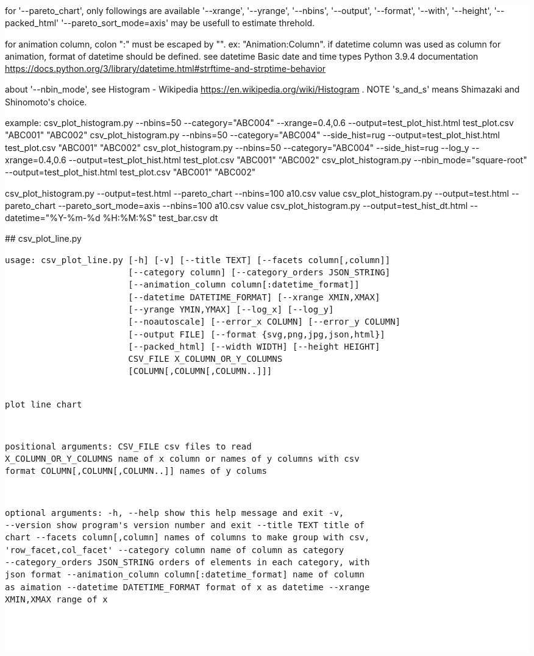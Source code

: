   for '--pareto_chart', only followings are available
      '--xrange', '--yrange', '--nbins', '--output', '--format', '--with', '--height', '--packed_html'
  '--pareto_sort_mode=axis' may be usefull to estimate threhold.

  for animation column, colon ":" must be escaped by "". ex: "Animation\:Column".
  if datetime column was used as column for animation, format of datetime should be defined.
  see datetime  Basic date and time types  Python 3.9.4 documentation https://docs.python.org/3/library/datetime.html#strftime-and-strptime-behavior

  about '--nbin_mode', see Histogram - Wikipedia https://en.wikipedia.org/wiki/Histogram .
  NOTE 's_and_s' means Shimazaki and Shinomoto's choice.

example:
  csv_plot_histogram.py --nbins=50 --category="ABC004" --xrange=0.4,0.6 --output=test_plot_hist.html test_plot.csv  "ABC001" "ABC002"
  csv_plot_histogram.py --nbins=50 --category="ABC004" --side_hist=rug --output=test_plot_hist.html test_plot.csv  "ABC001" "ABC002"
  csv_plot_histogram.py --nbins=50 --category="ABC004" --side_hist=rug --log_y --xrange=0.4,0.6 --output=test_plot_hist.html test_plot.csv "ABC001" "ABC002"
  csv_plot_histogram.py --nbin_mode="square-root" --output=test_plot_hist.html test_plot.csv "ABC001" "ABC002"

  csv_plot_histogram.py --output=test.html --pareto_chart --nbins=100 a10.csv value
  csv_plot_histogram.py --output=test.html --pareto_chart --pareto_sort_mode=axis --nbins=100 a10.csv value
  csv_plot_histogram.py --output=test_hist_dt.html --datetime="%Y-%m-%d %H:%M:%S" test_bar.csv dt


</pre>
## csv_plot_line.py
<pre>
usage: csv_plot_line.py [-h] [-v] [--title TEXT] [--facets column[,column]]
                        [--category column] [--category_orders JSON_STRING]
                        [--animation_column column[:datetime_format]]
                        [--datetime DATETIME_FORMAT] [--xrange XMIN,XMAX]
                        [--yrange YMIN,YMAX] [--log_x] [--log_y]
                        [--noautoscale] [--error_x COLUMN] [--error_y COLUMN]
                        [--output FILE] [--format {svg,png,jpg,json,html}]
                        [--packed_html] [--width WIDTH] [--height HEIGHT]
                        CSV_FILE X_COLUMN_OR_Y_COLUMNS
                        [COLUMN[,COLUMN[,COLUMN..]]]

plot line chart

positional arguments:
  CSV_FILE              csv files to read
  X_COLUMN_OR_Y_COLUMNS
                        name of x column or names of y columns with csv format
  COLUMN[,COLUMN[,COLUMN..]]
                        names of y colums

optional arguments:
  -h, --help            show this help message and exit
  -v, --version         show program's version number and exit
  --title TEXT          title of chart
  --facets column[,column]
                        names of columns to make group with csv,
                        'row_facet,col_facet'
  --category column     name of column as category
  --category_orders JSON_STRING
                        orders of elements in each category, with json format
  --animation_column column[:datetime_format]
                        name of column as aimation
  --datetime DATETIME_FORMAT
                        format of x as datetime
  --xrange XMIN,XMAX    range of x